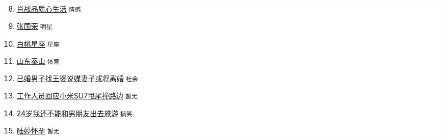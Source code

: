 8. [肖战品质心生活](https://m.weibo.cn/search?containerid=100103type%3D1%26t%3D10%26q%3D%23%E8%82%96%E6%88%98%E5%93%81%E8%B4%A8%E5%BF%83%E7%94%9F%E6%B4%BB%23&stream_entry_id=31&isnewpage=1&extparam=seat%3D1%26band_rank%3D7%26pos%3D6%26c_type%3D31%26is_ad_pos%3D1%26topic_ad%3D1%26cate%3D5001%26lcate%3D5001%26stream_entry_id%3D31%26filter_type%3Drealtimehot%26q%3D%2523%25E8%2582%2596%25E6%2588%2598%25E5%2593%2581%25E8%25B4%25A8%25E5%25BF%2583%25E7%2594%259F%25E6%25B4%25BB%2523%26dgr%3D0%26adid%3D229564%26display_time%3D1711897452%26pre_seqid%3D171189745273603230939) `情感` 

9. [张国荣](https://m.weibo.cn/search?containerid=100103type%3D1%26t%3D10%26q%3D%E5%BC%A0%E5%9B%BD%E8%8D%A3&stream_entry_id=31&isnewpage=1&extparam=seat%3D1%26realpos%3D7%26band_rank%3D7%26pos%3D7%26c_type%3D31%26cate%3D5001%26lcate%3D5001%26stream_entry_id%3D31%26filter_type%3Drealtimehot%26q%3D%25E5%25BC%25A0%25E5%259B%25BD%25E8%258D%25A3%26flag%3D0%26dgr%3D0%26display_time%3D1711897452%26pre_seqid%3D171189745273603230939) `明星` 

10. [白桃星座](https://m.weibo.cn/search?containerid=100103type%3D1%26t%3D10%26q%3D%E7%99%BD%E6%A1%83%E6%98%9F%E5%BA%A7&stream_entry_id=31&isnewpage=1&extparam=seat%3D1%26realpos%3D8%26band_rank%3D8%26pos%3D8%26c_type%3D31%26cate%3D5001%26lcate%3D5001%26stream_entry_id%3D31%26filter_type%3Drealtimehot%26q%3D%25E7%2599%25BD%25E6%25A1%2583%25E6%2598%259F%25E5%25BA%25A7%26flag%3D1%26dgr%3D0%26display_time%3D1711897452%26pre_seqid%3D171189745273603230939) `星座` 

11. [山东泰山](https://m.weibo.cn/search?containerid=100103type%3D1%26t%3D10%26q%3D%E5%B1%B1%E4%B8%9C%E6%B3%B0%E5%B1%B1&stream_entry_id=31&isnewpage=1&extparam=seat%3D1%26realpos%3D9%26band_rank%3D9%26pos%3D9%26c_type%3D31%26cate%3D5001%26lcate%3D5001%26stream_entry_id%3D31%26filter_type%3Drealtimehot%26q%3D%25E5%25B1%25B1%25E4%25B8%259C%25E6%25B3%25B0%25E5%25B1%25B1%26flag%3D1%26dgr%3D0%26display_time%3D1711897452%26pre_seqid%3D171189745273603230939) `体育` 

12. [已婚男子找王婆说媒妻子或将离婚](https://m.weibo.cn/search?containerid=100103type%3D1%26t%3D10%26q%3D%23%E5%B7%B2%E5%A9%9A%E7%94%B7%E5%AD%90%E6%89%BE%E7%8E%8B%E5%A9%86%E8%AF%B4%E5%AA%92%E5%A6%BB%E5%AD%90%E6%88%96%E5%B0%86%E7%A6%BB%E5%A9%9A%23&stream_entry_id=31&isnewpage=1&extparam=seat%3D1%26realpos%3D10%26band_rank%3D10%26pos%3D10%26c_type%3D31%26cate%3D5001%26lcate%3D5001%26stream_entry_id%3D31%26filter_type%3Drealtimehot%26q%3D%2523%25E5%25B7%25B2%25E5%25A9%259A%25E7%2594%25B7%25E5%25AD%2590%25E6%2589%25BE%25E7%258E%258B%25E5%25A9%2586%25E8%25AF%25B4%25E5%25AA%2592%25E5%25A6%25BB%25E5%25AD%2590%25E6%2588%2596%25E5%25B0%2586%25E7%25A6%25BB%25E5%25A9%259A%2523%26flag%3D0%26dgr%3D0%26display_time%3D1711897452%26pre_seqid%3D171189745273603230939) `社会` 

13. [工作人员回应小米SU7甩尾撞路边](https://m.weibo.cn/search?containerid=100103type%3D1%26t%3D10%26q%3D%23%E5%B7%A5%E4%BD%9C%E4%BA%BA%E5%91%98%E5%9B%9E%E5%BA%94%E5%B0%8F%E7%B1%B3SU7%E7%94%A9%E5%B0%BE%E6%92%9E%E8%B7%AF%E8%BE%B9%23&stream_entry_id=31&isnewpage=1&extparam=seat%3D1%26realpos%3D11%26band_rank%3D11%26pos%3D11%26c_type%3D31%26cate%3D5001%26lcate%3D5001%26stream_entry_id%3D31%26filter_type%3Drealtimehot%26q%3D%2523%25E5%25B7%25A5%25E4%25BD%259C%25E4%25BA%25BA%25E5%2591%2598%25E5%259B%259E%25E5%25BA%2594%25E5%25B0%258F%25E7%25B1%25B3SU7%25E7%2594%25A9%25E5%25B0%25BE%25E6%2592%259E%25E8%25B7%25AF%25E8%25BE%25B9%2523%26flag%3D1%26dgr%3D0%26display_time%3D1711897452%26pre_seqid%3D171189745273603230939) `暂无` 

14. [24岁我还不能和男朋友出去旅游](https://m.weibo.cn/search?containerid=100103type%3D1%26t%3D10%26q%3D%2324%E5%B2%81%E6%88%91%E8%BF%98%E4%B8%8D%E8%83%BD%E5%92%8C%E7%94%B7%E6%9C%8B%E5%8F%8B%E5%87%BA%E5%8E%BB%E6%97%85%E6%B8%B8%23&stream_entry_id=31&isnewpage=1&extparam=seat%3D1%26realpos%3D12%26band_rank%3D12%26pos%3D12%26c_type%3D31%26cate%3D5001%26lcate%3D5001%26stream_entry_id%3D31%26filter_type%3Drealtimehot%26q%3D%252324%25E5%25B2%2581%25E6%2588%2591%25E8%25BF%2598%25E4%25B8%258D%25E8%2583%25BD%25E5%2592%258C%25E7%2594%25B7%25E6%259C%258B%25E5%258F%258B%25E5%2587%25BA%25E5%258E%25BB%25E6%2597%2585%25E6%25B8%25B8%2523%26flag%3D1%26dgr%3D0%26display_time%3D1711897452%26pre_seqid%3D171189745273603230939) `搞笑` 

15. [陆婷怀孕](https://m.weibo.cn/search?containerid=100103type%3D1%26t%3D10%26q%3D%23%E9%99%86%E5%A9%B7%E6%80%80%E5%AD%95%23&stream_entry_id=31&isnewpage=1&extparam=seat%3D1%26realpos%3D13%26band_rank%3D13%26pos%3D13%26c_type%3D31%26cate%3D5001%26lcate%3D5001%26stream_entry_id%3D31%26filter_type%3Drealtimehot%26q%3D%2523%25E9%2599%2586%25E5%25A9%25B7%25E6%2580%2580%25E5%25AD%2595%2523%26flag%3D2%26dgr%3D0%26display_time%3D1711897452%26pre_seqid%3D171189745273603230939) `暂无` 
